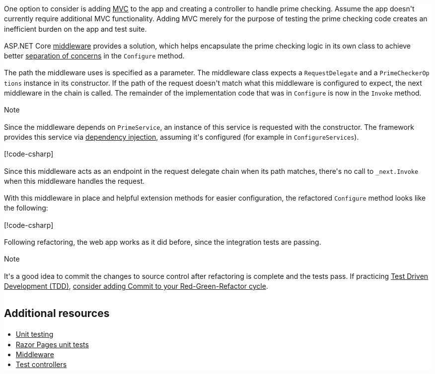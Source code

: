 One option to consider is adding [MVC](xref:mvc/overview) to the app and creating a controller to handle prime checking. Assume the app doesn't currently require additional MVC functionality. Adding MVC merely for the purpose of testing the prime checking code creates an inefficient burden on the app and test suite.

ASP.NET Core [middleware](xref:fundamentals/middleware/index) provides a solution, which helps encapsulate the prime checking logic in its own class to achieve better [separation of concerns](http://deviq.com/separation-of-concerns/) in the `Configure` method.

The path the middleware uses is specified as a parameter. The middleware class expects a `RequestDelegate` and a `PrimeCheckerOptions` instance in its constructor. If the path of the request doesn't match what this middleware is configured to expect, the next middleware in the chain is called. The remainder of the implementation code that was in `Configure` is now in the `Invoke` method.

> [!NOTE]
> Since the middleware depends on `PrimeService`, an instance of this service is requested with the constructor. The framework provides this service via [dependency injection](xref:fundamentals/dependency-injection), assuming it's configured (for example in `ConfigureServices`).

[!code-csharp[](integration-tests/sample/src/PrimeWeb/Middleware/PrimeCheckerMiddleware.cs?highlight=39-63)]

Since this middleware acts as an endpoint in the request delegate chain when its path matches, there's no call to `_next.Invoke` when this middleware handles the request.

With this middleware in place and helpful extension methods for easier configuration, the refactored `Configure` method looks like the following:

[!code-csharp[](integration-tests/sample/src/PrimeWeb/Startup.cs?highlight=9&range=19-33)]

Following refactoring, the web app works as it did before, since the integration tests are passing.

> [!NOTE]
> It's a good idea to commit the changes to source control after refactoring is complete and the tests pass. If practicing [Test Driven Development (TDD)](http://deviq.com/test-driven-development/), [consider adding Commit to your Red-Green-Refactor cycle](https://ardalis.com/rgrc-is-the-new-red-green-refactor-for-test-first-development).

## Additional resources

* [Unit testing](/dotnet/articles/core/testing/unit-testing-with-dotnet-test)
* [Razor Pages unit tests](xref:test/razor-pages-tests)
* [Middleware](xref:fundamentals/middleware/index)
* [Test controllers](xref:mvc/controllers/testing)
